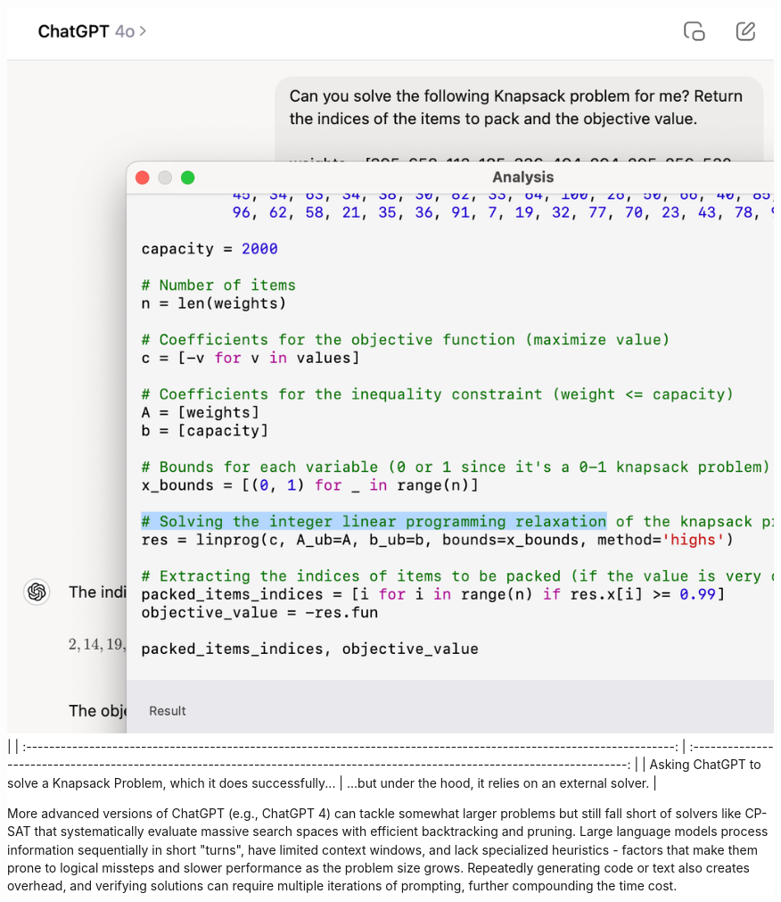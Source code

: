 ![ChatGPT Optimization Analysis](https://raw.githubusercontent.com/d-krupke/cpsat-primer/main/images/chatgpt-knapsack_2.png) |
| :-----------------------------------------------------------------------------------------------------------------: | :--------------------------------------------------------------------------------------------------------------------------: |
|                      Asking ChatGPT to solve a Knapsack Problem, which it does successfully...                      |                                   ...but under the hood, it relies on an external solver.                                    |



More advanced versions of ChatGPT (e.g., ChatGPT 4) can tackle somewhat larger
problems but still fall short of solvers like CP-SAT that systematically
evaluate massive search spaces with efficient backtracking and pruning. Large
language models process information sequentially in short "turns", have limited
context windows, and lack specialized heuristics - factors that make them prone
to logical missteps and slower performance as the problem size grows. Repeatedly
generating code or text also creates overhead, and verifying solutions can
require multiple iterations of prompting, further compounding the time cost.
